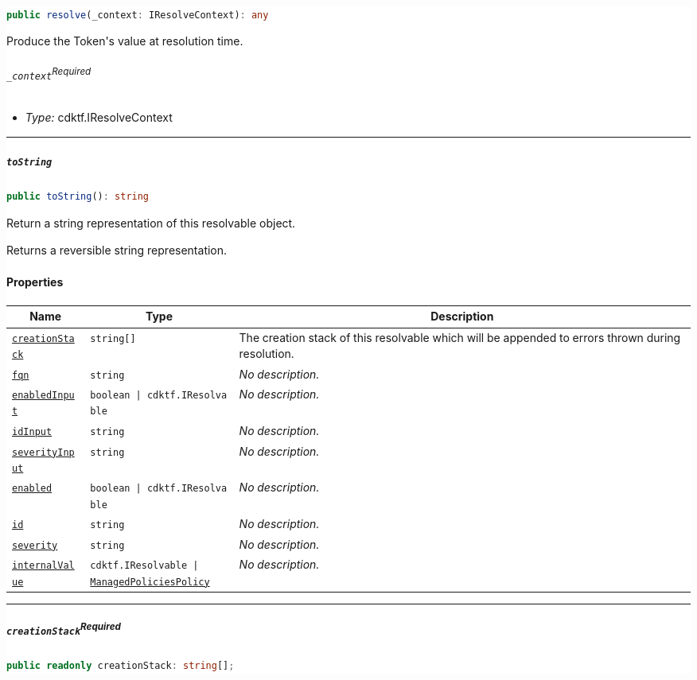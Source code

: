 ```typescript
public resolve(_context: IResolveContext): any
```

Produce the Token's value at resolution time.

###### `_context`<sup>Required</sup> <a name="_context" id="rhizo-co-terraform-provider-lacework.managedPolicies.ManagedPoliciesPolicyOutputReference.resolve.parameter._context"></a>

- *Type:* cdktf.IResolveContext

---

##### `toString` <a name="toString" id="rhizo-co-terraform-provider-lacework.managedPolicies.ManagedPoliciesPolicyOutputReference.toString"></a>

```typescript
public toString(): string
```

Return a string representation of this resolvable object.

Returns a reversible string representation.


#### Properties <a name="Properties" id="Properties"></a>

| **Name** | **Type** | **Description** |
| --- | --- | --- |
| <code><a href="#rhizo-co-terraform-provider-lacework.managedPolicies.ManagedPoliciesPolicyOutputReference.property.creationStack">creationStack</a></code> | <code>string[]</code> | The creation stack of this resolvable which will be appended to errors thrown during resolution. |
| <code><a href="#rhizo-co-terraform-provider-lacework.managedPolicies.ManagedPoliciesPolicyOutputReference.property.fqn">fqn</a></code> | <code>string</code> | *No description.* |
| <code><a href="#rhizo-co-terraform-provider-lacework.managedPolicies.ManagedPoliciesPolicyOutputReference.property.enabledInput">enabledInput</a></code> | <code>boolean \| cdktf.IResolvable</code> | *No description.* |
| <code><a href="#rhizo-co-terraform-provider-lacework.managedPolicies.ManagedPoliciesPolicyOutputReference.property.idInput">idInput</a></code> | <code>string</code> | *No description.* |
| <code><a href="#rhizo-co-terraform-provider-lacework.managedPolicies.ManagedPoliciesPolicyOutputReference.property.severityInput">severityInput</a></code> | <code>string</code> | *No description.* |
| <code><a href="#rhizo-co-terraform-provider-lacework.managedPolicies.ManagedPoliciesPolicyOutputReference.property.enabled">enabled</a></code> | <code>boolean \| cdktf.IResolvable</code> | *No description.* |
| <code><a href="#rhizo-co-terraform-provider-lacework.managedPolicies.ManagedPoliciesPolicyOutputReference.property.id">id</a></code> | <code>string</code> | *No description.* |
| <code><a href="#rhizo-co-terraform-provider-lacework.managedPolicies.ManagedPoliciesPolicyOutputReference.property.severity">severity</a></code> | <code>string</code> | *No description.* |
| <code><a href="#rhizo-co-terraform-provider-lacework.managedPolicies.ManagedPoliciesPolicyOutputReference.property.internalValue">internalValue</a></code> | <code>cdktf.IResolvable \| <a href="#rhizo-co-terraform-provider-lacework.managedPolicies.ManagedPoliciesPolicy">ManagedPoliciesPolicy</a></code> | *No description.* |

---

##### `creationStack`<sup>Required</sup> <a name="creationStack" id="rhizo-co-terraform-provider-lacework.managedPolicies.ManagedPoliciesPolicyOutputReference.property.creationStack"></a>

```typescript
public readonly creationStack: string[];
```
